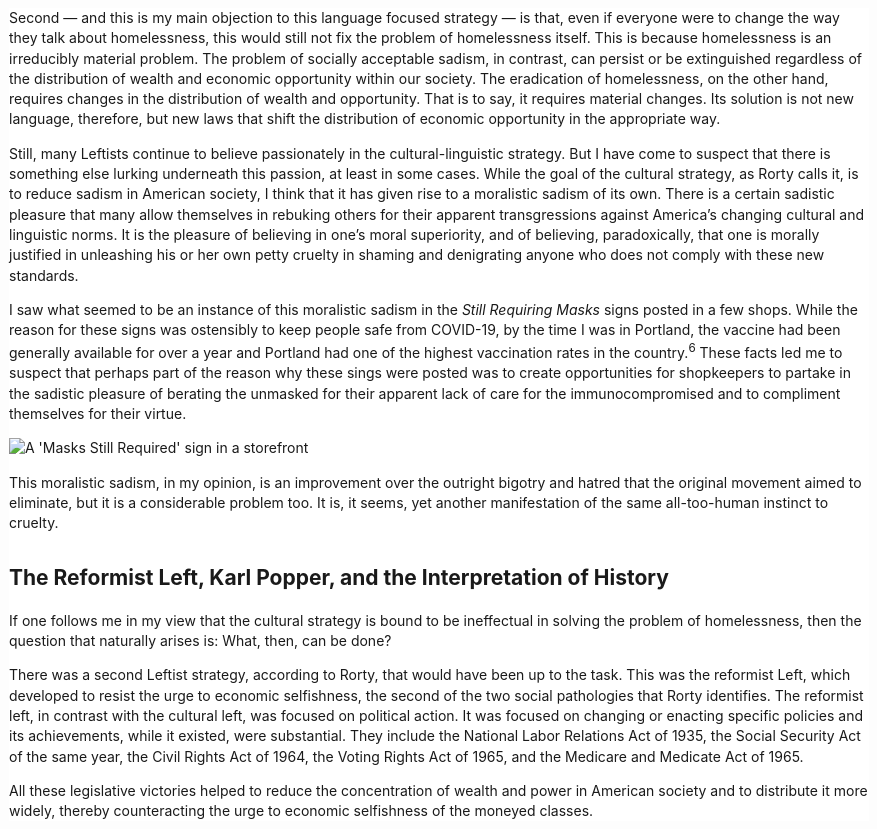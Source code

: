 Second — and this is my main objection to this language focused strategy — is that, even if everyone were to change the way they talk about homelessness, this would still not fix the problem of homelessness itself. This is because homelessness is an irreducibly material problem. The problem of socially acceptable sadism, in contrast, can persist or be extinguished regardless of the distribution of wealth and economic opportunity within our society. The eradication of homelessness, on the other hand, requires changes in the distribution of wealth and opportunity. That is to say, it requires material changes. Its solution is not new language, therefore, but new laws that shift the distribution of economic opportunity in the appropriate way.

Still, many Leftists continue to believe passionately in the cultural-linguistic strategy. But I have come to suspect that there is something else lurking underneath this passion, at least in some cases. While the goal of the cultural strategy, as Rorty calls it, is to reduce sadism in American society, I think that it has given rise to a moralistic sadism of its own. There is a certain sadistic pleasure that many allow themselves in rebuking others for their apparent transgressions against America’s changing cultural and linguistic norms. It is the pleasure of believing in one’s moral superiority, and of believing, paradoxically, that one is morally justified in unleashing his or her own petty cruelty in shaming and denigrating anyone who does not comply with these new standards.

I saw what seemed to be an instance of this moralistic sadism in the *Still Requiring Masks* signs posted in a few shops. While the reason for these signs was ostensibly to keep people safe from COVID-19, by the time I was in Portland, the vaccine had been generally available for over a year and Portland had one of the highest vaccination rates in the country.<sup>6</sup> These facts led me to suspect that perhaps part of the reason why these sings were posted was to create opportunities for shopkeepers to partake in the sadistic pleasure of berating the unmasked for their apparent lack of care for the immunocompromised and to compliment themselves for their virtue.

<div class="fixed-img-spreader sixty">
  <div class="fixed-img-setter">
    <img src="{{ assets|key:'images/portland-5.jpg' }}"
      class="fixed-img"
      alt="A 'Masks Still Required' sign in a storefront">
  </div>
</div>

This moralistic sadism, in my opinion, is an improvement over the outright bigotry and hatred that the original movement aimed to eliminate, but it is a considerable problem too. It is, it seems, yet another manifestation of the same all-too-human instinct to cruelty.

## The Reformist Left, Karl Popper, and the Interpretation of History

If one follows me in my view that the cultural strategy is bound to be ineffectual in solving the problem of homelessness, then the question that naturally arises is: What, then, can be done?

There was a second Leftist strategy, according to Rorty, that would have been up to the task. This was the reformist Left, which developed to resist the urge to economic selfishness, the second of the two social pathologies that Rorty identifies. The reformist left, in contrast with the cultural left, was focused on political action. It was focused on changing or enacting specific policies and its achievements, while it existed, were substantial. They include the National Labor Relations Act of 1935, the Social Security Act of the same year, the Civil Rights Act of 1964, the Voting Rights Act of 1965, and the Medicare and Medicate Act of 1965.

All these legislative victories helped to reduce the concentration of wealth and power in American society and to distribute it more widely, thereby counteracting the urge to economic selfishness of the moneyed classes.
